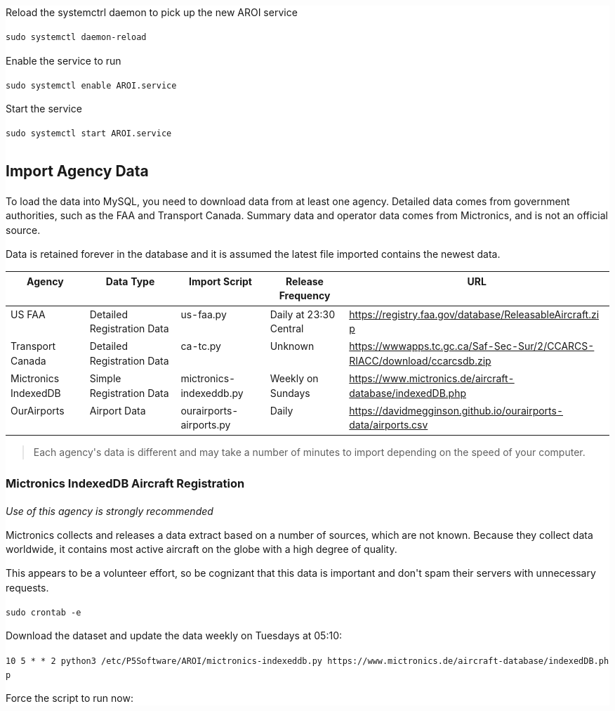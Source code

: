 Reload the systemctrl daemon to pick up the new AROI service
```
sudo systemctl daemon-reload
```

Enable the service to run
```
sudo systemctl enable AROI.service
```

Start the service
```
sudo systemctl start AROI.service
```

## Import Agency Data
To load the data into MySQL, you need to download data from at least one agency.  Detailed data comes from government authorities, such as the FAA and Transport Canada.  Summary data and operator data comes from Mictronics, and is not an official source.

Data is retained forever in the database and it is assumed the latest file imported contains the newest data.

| Agency | Data Type | Import Script | Release Frequency | URL |
|--------|-----------|---------------|-------------------|-----|
| US FAA | Detailed Registration Data | us-faa.py | Daily at 23:30 Central | https://registry.faa.gov/database/ReleasableAircraft.zip |
| Transport Canada | Detailed Registration Data | ca-tc.py | Unknown | https://wwwapps.tc.gc.ca/Saf-Sec-Sur/2/CCARCS-RIACC/download/ccarcsdb.zip |
| Mictronics IndexedDB | Simple Registration Data | mictronics-indexeddb.py | Weekly on Sundays | https://www.mictronics.de/aircraft-database/indexedDB.php |
| OurAirports | Airport Data | ourairports-airports.py | Daily | https://davidmegginson.github.io/ourairports-data/airports.csv |


> Each agency's data is different and may take a number of minutes to import depending on the speed of your computer.

### Mictronics IndexedDB Aircraft Registration

_Use of this agency is strongly recommended_

Mictronics collects and releases a data extract based on a number of sources, which are not known.  Because they collect data worldwide, it contains most active aircraft on the globe with a high degree of quality.

This appears to be a volunteer effort, so be cognizant that this data is important and don't spam their servers with unnecessary requests.

`sudo crontab -e`

Download the dataset and update the data weekly on Tuesdays at 05:10:
```
10 5 * * 2 python3 /etc/P5Software/AROI/mictronics-indexeddb.py https://www.mictronics.de/aircraft-database/indexedDB.php
```

Force the script to run now:
